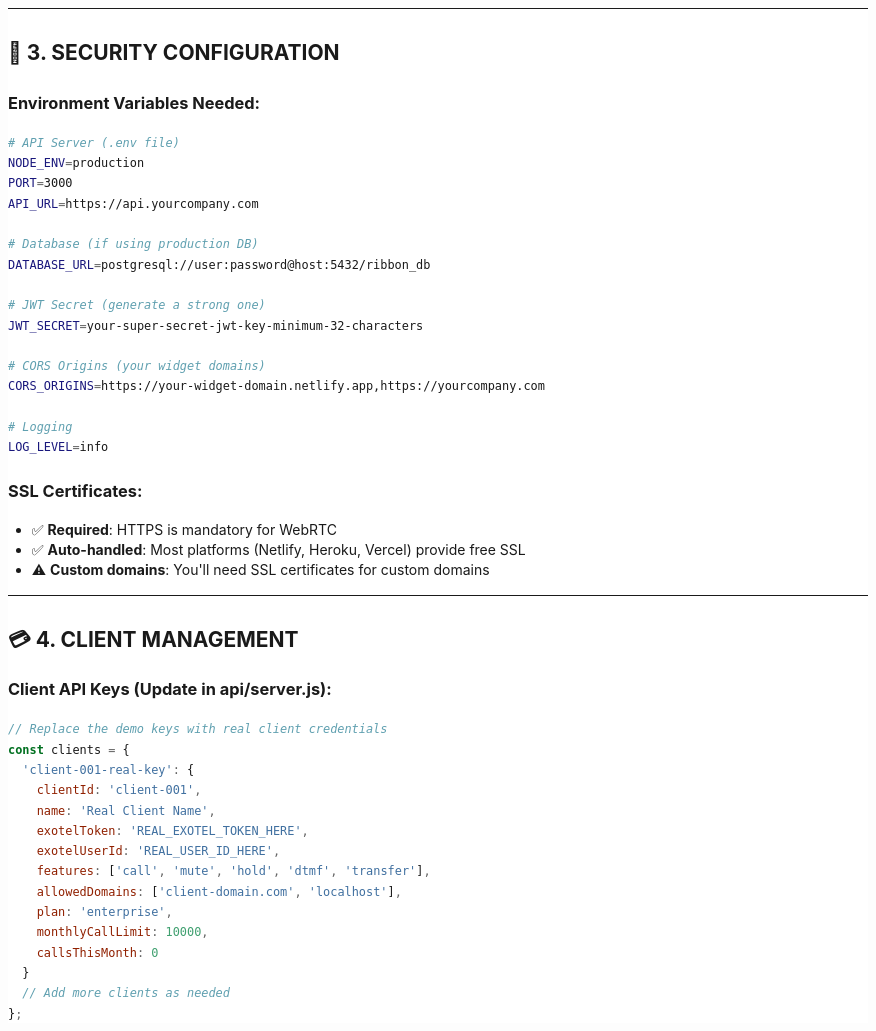 ```bash
```

---

## 🔐 **3. SECURITY CONFIGURATION**

### **Environment Variables Needed:**
```bash
# API Server (.env file)
NODE_ENV=production
PORT=3000
API_URL=https://api.yourcompany.com

# Database (if using production DB)
DATABASE_URL=postgresql://user:password@host:5432/ribbon_db

# JWT Secret (generate a strong one)
JWT_SECRET=your-super-secret-jwt-key-minimum-32-characters

# CORS Origins (your widget domains)
CORS_ORIGINS=https://your-widget-domain.netlify.app,https://yourcompany.com

# Logging
LOG_LEVEL=info
```

### **SSL Certificates:**
- ✅ **Required**: HTTPS is mandatory for WebRTC
- ✅ **Auto-handled**: Most platforms (Netlify, Heroku, Vercel) provide free SSL
- ⚠️ **Custom domains**: You'll need SSL certificates for custom domains

---

## 💳 **4. CLIENT MANAGEMENT**

### **Client API Keys (Update in api/server.js):**
```javascript
// Replace the demo keys with real client credentials
const clients = {
  'client-001-real-key': {
    clientId: 'client-001',
    name: 'Real Client Name',
    exotelToken: 'REAL_EXOTEL_TOKEN_HERE',
    exotelUserId: 'REAL_USER_ID_HERE',
    features: ['call', 'mute', 'hold', 'dtmf', 'transfer'],
    allowedDomains: ['client-domain.com', 'localhost'],
    plan: 'enterprise',
    monthlyCallLimit: 10000,
    callsThisMonth: 0
  }
  // Add more clients as needed
};
```
